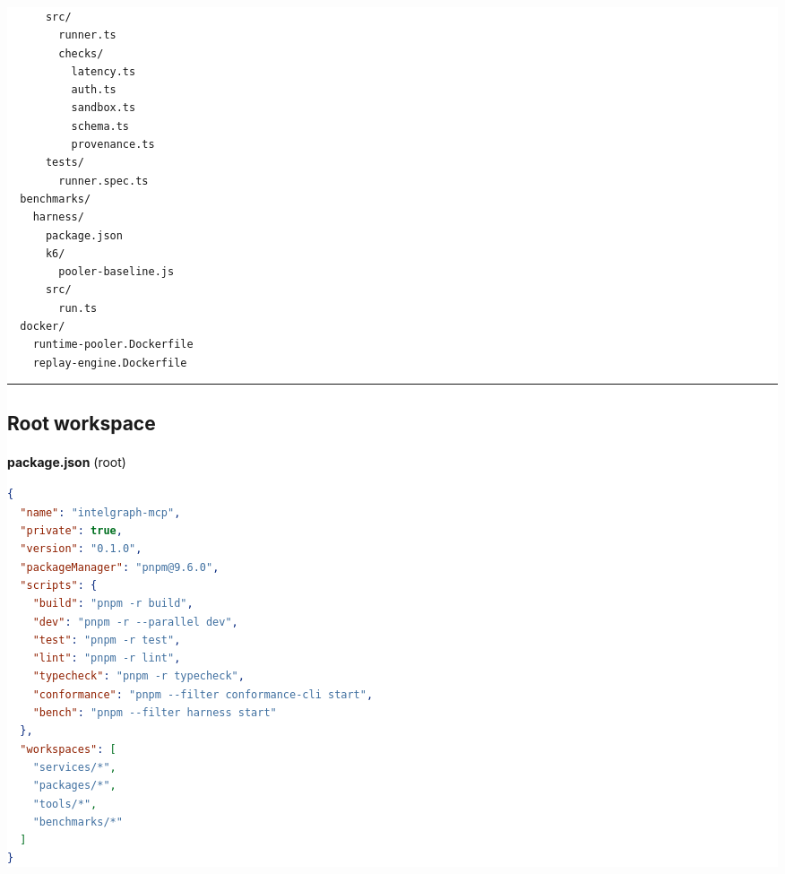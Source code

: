 ```
      src/
        runner.ts
        checks/
          latency.ts
          auth.ts
          sandbox.ts
          schema.ts
          provenance.ts
      tests/
        runner.spec.ts
  benchmarks/
    harness/
      package.json
      k6/
        pooler-baseline.js
      src/
        run.ts
  docker/
    runtime-pooler.Dockerfile
    replay-engine.Dockerfile
```

---

## Root workspace

**package.json** (root)
```json
{
  "name": "intelgraph-mcp",
  "private": true,
  "version": "0.1.0",
  "packageManager": "pnpm@9.6.0",
  "scripts": {
    "build": "pnpm -r build",
    "dev": "pnpm -r --parallel dev",
    "test": "pnpm -r test",
    "lint": "pnpm -r lint",
    "typecheck": "pnpm -r typecheck",
    "conformance": "pnpm --filter conformance-cli start",
    "bench": "pnpm --filter harness start"
  },
  "workspaces": [
    "services/*",
    "packages/*",
    "tools/*",
    "benchmarks/*"
  ]
}
```
